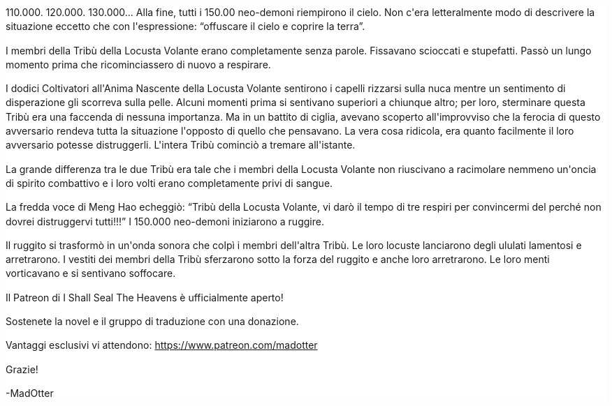 110.000. 120.000. 130.000... Alla fine, tutti i 150.00 neo-demoni riempirono il cielo. Non c'era letteralmente modo di descrivere la situazione eccetto che con l'espressione: “offuscare il cielo e coprire la terra”.


I membri della Tribù della Locusta Volante erano completamente senza parole. Fissavano scioccati e stupefatti. Passò un lungo momento prima che ricominciassero di nuovo a respirare.


I dodici Coltivatori all'Anima Nascente della Locusta Volante sentirono i capelli rizzarsi sulla nuca mentre un sentimento di disperazione gli scorreva sulla pelle. Alcuni momenti prima si sentivano superiori a chiunque altro; per loro, sterminare questa Tribù era una faccenda di nessuna importanza. Ma in un battito di ciglia, avevano scoperto all'improvviso che la ferocia di questo avversario rendeva tutta la situazione l'opposto di quello che pensavano. La vera cosa ridicola, era quanto facilmente il loro avversario potesse distruggerli. L'intera Tribù cominciò a tremare all'istante.


La grande differenza tra le due Tribù era tale che i membri della Locusta Volante non riuscivano a racimolare nemmeno un'oncia di spirito combattivo e i loro volti erano completamente privi di sangue.


La fredda voce di Meng Hao echeggiò: “Tribù della Locusta Volante, vi darò il tempo di tre respiri per convincermi del perché non dovrei distruggervi tutti!!!” I 150.000 neo-demoni iniziarono a ruggire.


Il ruggito si trasformò in un'onda sonora che colpì i membri dell'altra Tribù. Le loro locuste lanciarono degli ululati lamentosi e arretrarono. I vestiti dei membri della Tribù sferzarono sotto la forza del ruggito e anche loro arretrarono. Le loro menti vorticavano e si sentivano soffocare.


Il Patreon di I Shall Seal The Heavens è ufficialmente aperto!


Sostenete la novel e il gruppo di traduzione con una donazione.


Vantaggi esclusivi vi attendono: https://www.patreon.com/madotter


Grazie!


-MadOtter
                                


                                



